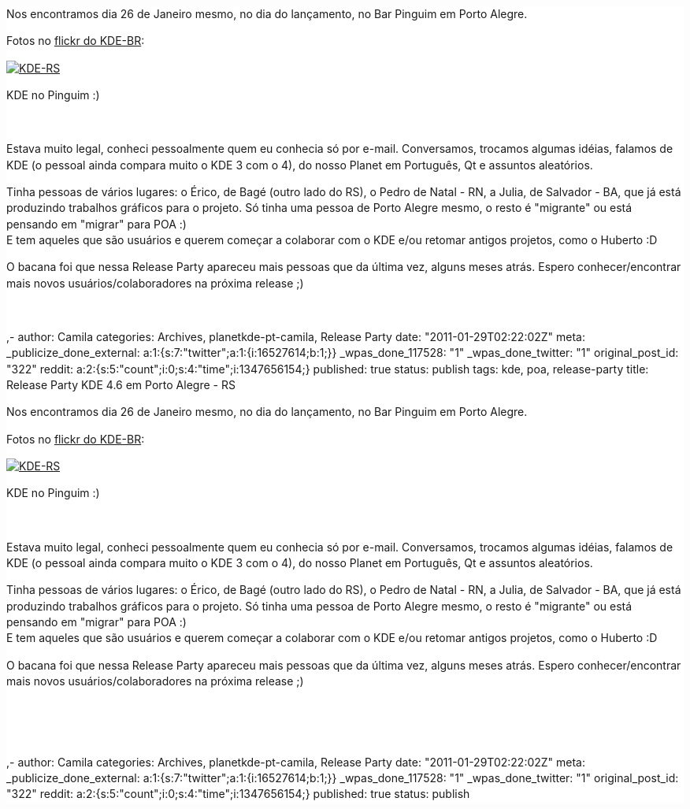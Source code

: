 <p>Nos encontramos dia 26 de Janeiro mesmo, no dia do lançamento, no Bar Pinguim em Porto Alegre.</p>
<p>Fotos no <a title="KDE no Pinguim" href="http://www.flickr.com/photos/kdebr/sets/72157625927523654/with/5396964194/" target="_blank">flickr do KDE-BR</a>:</p>
<p><a href="http://www.flickr.com/photos/kdebr/sets/72157625927523654/with/5396964194/"><img class="aligncenter" title="KDE-RS no Pinguim" src="/assets/images/5396964194_be59ab09bc.jpg" alt="KDE-RS" width="500" height="375" /></a></p>
<p>KDE no Pinguim :)</p>
<p>&nbsp;</p>
<p>Estava muito legal, conheci pessoalmente quem eu conhecia só por e-mail. Conversamos, trocamos algumas idéias, falamos de KDE (o pessoal ainda compara muito o KDE 3 com o 4), do nosso Planet em Português, Qt e assuntos aleatórios.</p>
<p>Tinha pessoas de vários lugares: o Érico, de Bagé (outro lado do RS), o Pedro de Natal - RN, a Julia, de Salvador - BA, que já está produzindo trabalhos gráficos para o projeto. Só tinha uma pessoa de Porto Alegre mesmo, o resto é "migrante" ou está pensando em "migrar" para POA :)<br />
E tem aqueles que são usuários e querem começar a colaborar com o KDE e/ou retomar antigos projetos, como o Huberto :D</p>
<p>O bacana foi que nessa Release Party apareceu mais pessoas que da última vez, alguns meses atrás. Espero conhecer/encontrar mais novos usuários/colaboradores na próxima release ;)</p>
<p>&nbsp;</p>,-
author: Camila
categories: Archives, planetkde-pt-camila, Release Party
date: "2011-01-29T02:22:02Z"
meta:
  _publicize_done_external: a:1:{s:7:"twitter";a:1:{i:16527614;b:1;}}
  _wpas_done_117528: "1"
  _wpas_done_twitter: "1"
  original_post_id: "322"
  reddit: a:2:{s:5:"count";i:0;s:4:"time";i:1347656154;}
published: true
status: publish
tags: kde, poa, release-party
title: Release Party KDE 4.6 em Porto Alegre - RS


<p>Nos encontramos dia 26 de Janeiro mesmo, no dia do lançamento, no Bar Pinguim em Porto Alegre.</p>
<p>Fotos no <a title="KDE no Pinguim" href="http://www.flickr.com/photos/kdebr/sets/72157625927523654/with/5396964194/" target="_blank">flickr do KDE-BR</a>:</p>
<p><a href="http://www.flickr.com/photos/kdebr/sets/72157625927523654/with/5396964194/"><img class="aligncenter" title="KDE-RS no Pinguim" src="/assets/images/5396964194_be59ab09bc.jpg" alt="KDE-RS" width="500" height="375" /></a></p>
<p>KDE no Pinguim :)</p>
<p>&nbsp;</p>
<p>Estava muito legal, conheci pessoalmente quem eu conhecia só por e-mail. Conversamos, trocamos algumas idéias, falamos de KDE (o pessoal ainda compara muito o KDE 3 com o 4), do nosso Planet em Português, Qt e assuntos aleatórios.</p>
<p>Tinha pessoas de vários lugares: o Érico, de Bagé (outro lado do RS), o Pedro de Natal - RN, a Julia, de Salvador - BA, que já está produzindo trabalhos gráficos para o projeto. Só tinha uma pessoa de Porto Alegre mesmo, o resto é "migrante" ou está pensando em "migrar" para POA :)<br />
E tem aqueles que são usuários e querem começar a colaborar com o KDE e/ou retomar antigos projetos, como o Huberto :D</p>
<p>O bacana foi que nessa Release Party apareceu mais pessoas que da última vez, alguns meses atrás. Espero conhecer/encontrar mais novos usuários/colaboradores na próxima release ;)</p>
<p>&nbsp;</p>
<p>&nbsp;</p>,-
author: Camila
categories: Archives, planetkde-pt-camila, Release Party
date: "2011-01-29T02:22:02Z"
meta:
  _publicize_done_external: a:1:{s:7:"twitter";a:1:{i:16527614;b:1;}}
  _wpas_done_117528: "1"
  _wpas_done_twitter: "1"
  original_post_id: "322"
  reddit: a:2:{s:5:"count";i:0;s:4:"time";i:1347656154;}
published: true
status: publish